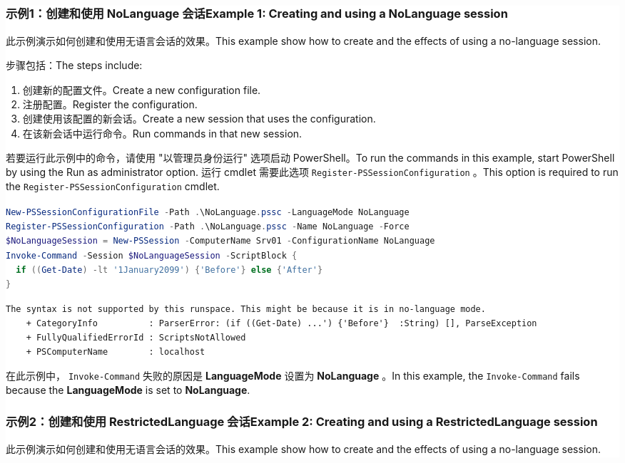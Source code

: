 ### <span data-ttu-id="e4786-122">示例1：创建和使用 NoLanguage 会话</span><span class="sxs-lookup"><span data-stu-id="e4786-122">Example 1: Creating and using a NoLanguage session</span></span>

<span data-ttu-id="e4786-123">此示例演示如何创建和使用无语言会话的效果。</span><span class="sxs-lookup"><span data-stu-id="e4786-123">This example show how to create and the effects of using a no-language session.</span></span>

<span data-ttu-id="e4786-124">步骤包括：</span><span class="sxs-lookup"><span data-stu-id="e4786-124">The steps include:</span></span>

1. <span data-ttu-id="e4786-125">创建新的配置文件。</span><span class="sxs-lookup"><span data-stu-id="e4786-125">Create a new configuration file.</span></span>
1. <span data-ttu-id="e4786-126">注册配置。</span><span class="sxs-lookup"><span data-stu-id="e4786-126">Register the configuration.</span></span>
1. <span data-ttu-id="e4786-127">创建使用该配置的新会话。</span><span class="sxs-lookup"><span data-stu-id="e4786-127">Create a new session that uses the configuration.</span></span>
1. <span data-ttu-id="e4786-128">在该新会话中运行命令。</span><span class="sxs-lookup"><span data-stu-id="e4786-128">Run commands in that new session.</span></span>

<span data-ttu-id="e4786-129">若要运行此示例中的命令，请使用 "以管理员身份运行" 选项启动 PowerShell。</span><span class="sxs-lookup"><span data-stu-id="e4786-129">To run the commands in this example, start PowerShell by using the Run as administrator option.</span></span> <span data-ttu-id="e4786-130">运行 cmdlet 需要此选项 `Register-PSSessionConfiguration` 。</span><span class="sxs-lookup"><span data-stu-id="e4786-130">This option is required to run the `Register-PSSessionConfiguration` cmdlet.</span></span>

```powershell
New-PSSessionConfigurationFile -Path .\NoLanguage.pssc -LanguageMode NoLanguage
Register-PSSessionConfiguration -Path .\NoLanguage.pssc -Name NoLanguage -Force
$NoLanguageSession = New-PSSession -ComputerName Srv01 -ConfigurationName NoLanguage
Invoke-Command -Session $NoLanguageSession -ScriptBlock {
  if ((Get-Date) -lt '1January2099') {'Before'} else {'After'}
}
```

```Output
The syntax is not supported by this runspace. This might be because it is in no-language mode.
    + CategoryInfo          : ParserError: (if ((Get-Date) ...') {'Before'}  :String) [], ParseException
    + FullyQualifiedErrorId : ScriptsNotAllowed
    + PSComputerName        : localhost
```

<span data-ttu-id="e4786-131">在此示例中， `Invoke-Command` 失败的原因是 **LanguageMode** 设置为 **NoLanguage** 。</span><span class="sxs-lookup"><span data-stu-id="e4786-131">In this example, the `Invoke-Command` fails because the **LanguageMode** is set to **NoLanguage**.</span></span>

### <span data-ttu-id="e4786-132">示例2：创建和使用 RestrictedLanguage 会话</span><span class="sxs-lookup"><span data-stu-id="e4786-132">Example 2: Creating and using a RestrictedLanguage session</span></span>

<span data-ttu-id="e4786-133">此示例演示如何创建和使用无语言会话的效果。</span><span class="sxs-lookup"><span data-stu-id="e4786-133">This example show how to create and the effects of using a no-language session.</span></span>
